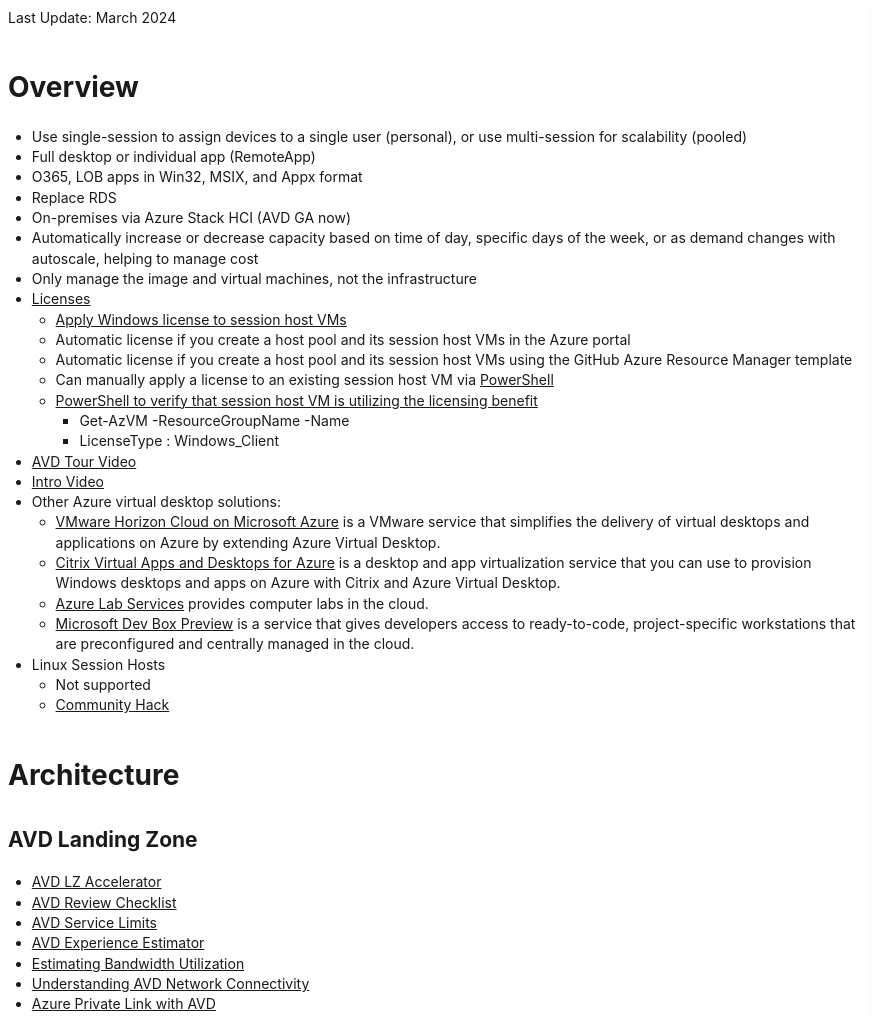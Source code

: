Last Update: March 2024

# Overview
- Use single-session to assign devices to a single user (personal), or use multi-session for scalability (pooled)
- Full desktop or individual app (RemoteApp)
- O365, LOB apps in Win32, MSIX, and Appx format
- Replace RDS
- On-premises via Azure Stack HCI (AVD GA now)
- Automatically increase or decrease capacity based on time of day, specific days of the week, or as demand changes with autoscale, helping to manage cost
- Only manage the image and virtual machines, not the infrastructure
- [Licenses](https://learn.microsoft.com/en-us/azure/virtual-desktop/prerequisites?tabs=portal#operating-systems-and-licenses)
  - [Apply Windows license to session host VMs](https://learn.microsoft.com/en-us/azure/virtual-desktop/apply-windows-license)
  - Automatic license if you create a host pool and its session host VMs in the Azure portal
  - Automatic license if you create a host pool and its session host VMs using the GitHub Azure Resource Manager template
  - Can manually apply a license to an existing session host VM via [PowerShell](https://learn.microsoft.com/en-us/azure/virtual-desktop/apply-windows-license#manually-apply-a-windows-license-to-a-windows-client-session-host-vm)
  - [PowerShell to verify that session host VM is utilizing the licensing benefit](https://learn.microsoft.com/en-us/azure/virtual-desktop/apply-windows-license#verify-your-session-host-vm-is-utilizing-the-licensing-benefit)
    - Get-AzVM -ResourceGroupName <resourceGroupName> -Name <vmName>
    - LicenseType : Windows_Client
- [AVD Tour Video](https://www.youtube.com/watch?v=aPEibGMvxZw)
- [Intro Video](https://www.youtube.com/watch?v=b5dJllgc-ew&t=20s)
- Other Azure virtual desktop solutions:
  - [VMware Horizon Cloud on Microsoft Azure](https://azure.microsoft.com/services/virtual-desktop/vmware-horizon-cloud) is a VMware service that simplifies the delivery of virtual desktops and applications on Azure by extending Azure Virtual Desktop.
  - [Citrix Virtual Apps and Desktops for Azure](https://azure.microsoft.com/services/virtual-desktop/citrix-virtual-apps-desktops-for-azure) is a desktop and app virtualization service that you can use to provision Windows desktops and apps on Azure with Citrix and Azure Virtual Desktop.
  - [Azure Lab Services](https://azure.microsoft.com/services/lab-services) provides computer labs in the cloud.
  - [Microsoft Dev Box Preview](https://azure.microsoft.com/services/dev-box) is a service that gives developers access to ready-to-code, project-specific workstations that are preconfigured and centrally managed in the cloud.
- Linux Session Hosts
  - Not supported
  - [Community Hack](https://avdpunks.com/avd/2022/05/23/AVDxLinux.html)

# Architecture
## AVD Landing Zone
- [AVD LZ Accelerator](https://github.com/Azure/avdaccelerator)
- [AVD Review Checklist](https://github.com/Azure/review-checklists)
- [AVD Service Limits](https://learn.microsoft.com/en-us/azure/azure-resource-manager/management/azure-subscription-service-limits#azure-virtual-desktop-service-limits)
- [AVD Experience Estimator](https://azure.microsoft.com/en-gb/products/virtual-desktop/assessment/#estimation-tool)
- [Estimating Bandwidth Utilization](https://learn.microsoft.com/en-us/azure/virtual-desktop/rdp-bandwidth)
- [Understanding AVD Network Connectivity](https://learn.microsoft.com/en-us/azure/virtual-desktop/network-connectivity)
- [Azure Private Link with AVD](https://learn.microsoft.com/en-us/azure/virtual-desktop/private-link-overview)